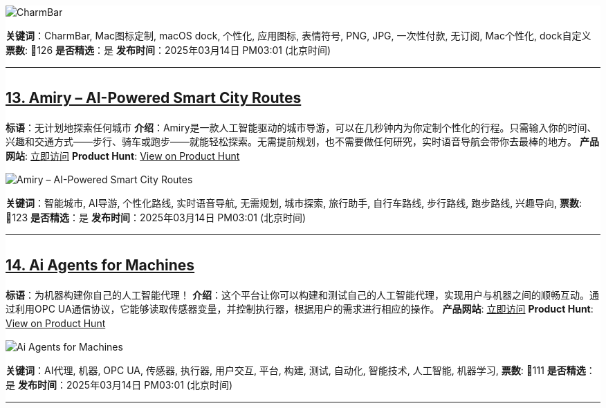 ![CharmBar](https://ph-files.imgix.net/fdea0b2c-64c9-4b61-ad34-b2d6a50e3284.png?auto=format)

**关键词**：CharmBar, Mac图标定制, macOS dock, 个性化, 应用图标, 表情符号, PNG, JPG, 一次性付款, 无订阅, Mac个性化, dock自定义
**票数**: 🔺126
**是否精选**：是
**发布时间**：2025年03月14日 PM03:01 (北京时间)

---

## [13. Amiry – AI-Powered Smart City Routes](https://www.producthunt.com/posts/amiry-ai-powered-smart-city-routes?utm_campaign=producthunt-api&utm_medium=api-v2&utm_source=Application%3A+decohack+%28ID%3A+172745%29)
**标语**：无计划地探索任何城市
**介绍**：Amiry是一款人工智能驱动的城市导游，可以在几秒钟内为你定制个性化的行程。只需输入你的时间、兴趣和交通方式——步行、骑车或跑步——就能轻松探索。无需提前规划，也不需要做任何研究，实时语音导航会带你去最棒的地方。
**产品网站**: [立即访问](https://www.producthunt.com/r/XBYZSSTWTV7WSF?utm_campaign=producthunt-api&utm_medium=api-v2&utm_source=Application%3A+decohack+%28ID%3A+172745%29)
**Product Hunt**: [View on Product Hunt](https://www.producthunt.com/posts/amiry-ai-powered-smart-city-routes?utm_campaign=producthunt-api&utm_medium=api-v2&utm_source=Application%3A+decohack+%28ID%3A+172745%29)

![Amiry – AI-Powered Smart City Routes](https://ph-files.imgix.net/b76036d7-d8ac-44d2-9cb7-2262a09a9865.png?auto=format)

**关键词**：智能城市, AI导游, 个性化路线, 实时语音导航, 无需规划, 城市探索, 旅行助手, 自行车路线, 步行路线, 跑步路线, 兴趣导向,
**票数**: 🔺123
**是否精选**：是
**发布时间**：2025年03月14日 PM03:01 (北京时间)

---

## [14. Ai Agents for Machines](https://www.producthunt.com/posts/ai-agents-for-machines?utm_campaign=producthunt-api&utm_medium=api-v2&utm_source=Application%3A+decohack+%28ID%3A+172745%29)
**标语**：为机器构建你自己的人工智能代理！
**介绍**：这个平台让你可以构建和测试自己的人工智能代理，实现用户与机器之间的顺畅互动。通过利用OPC UA通信协议，它能够读取传感器变量，并控制执行器，根据用户的需求进行相应的操作。
**产品网站**: [立即访问](https://www.producthunt.com/r/LU2RXTEDKAYPG3?utm_campaign=producthunt-api&utm_medium=api-v2&utm_source=Application%3A+decohack+%28ID%3A+172745%29)
**Product Hunt**: [View on Product Hunt](https://www.producthunt.com/posts/ai-agents-for-machines?utm_campaign=producthunt-api&utm_medium=api-v2&utm_source=Application%3A+decohack+%28ID%3A+172745%29)

![Ai Agents for Machines](https://ph-files.imgix.net/70dcd141-67ae-4bbb-8937-67489f13c116.png?auto=format)

**关键词**：AI代理, 机器, OPC UA, 传感器, 执行器, 用户交互, 平台, 构建, 测试, 自动化, 智能技术, 人工智能, 机器学习,
**票数**: 🔺111
**是否精选**：是
**发布时间**：2025年03月14日 PM03:01 (北京时间)

---
